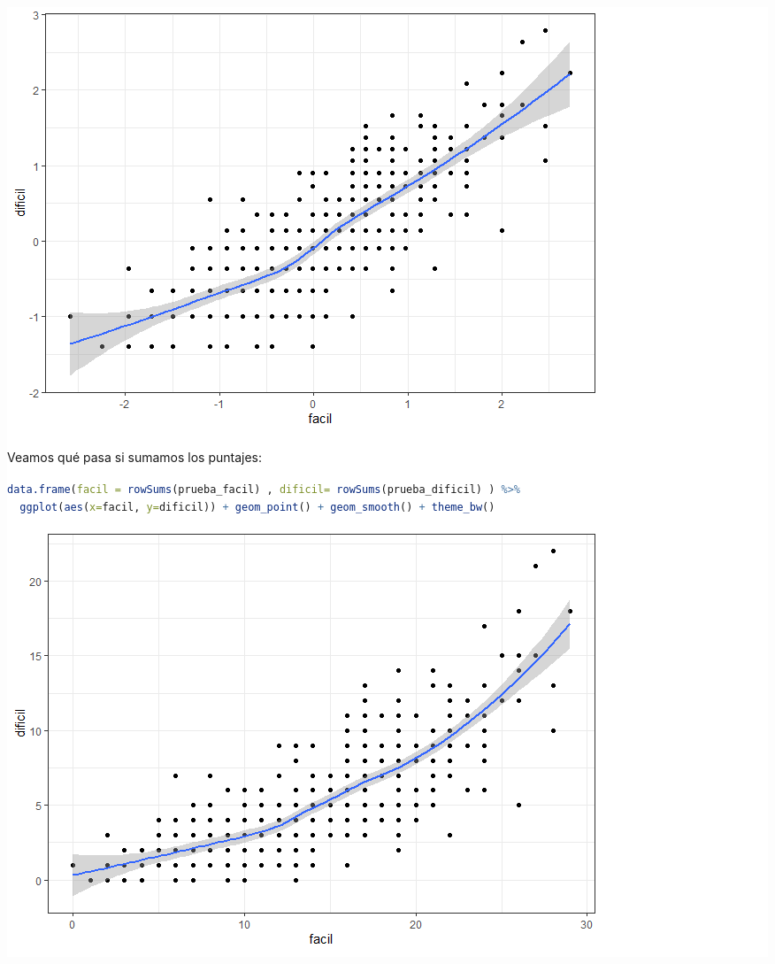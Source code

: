 ![](README_files/figure-markdown_github/unnamed-chunk-6-1.png)

Veamos qué pasa si sumamos los puntajes:

``` r
data.frame(facil = rowSums(prueba_facil) , dificil= rowSums(prueba_dificil) ) %>% 
  ggplot(aes(x=facil, y=dificil)) + geom_point() + geom_smooth() + theme_bw()
```

![](README_files/figure-markdown_github/unnamed-chunk-7-1.png)
